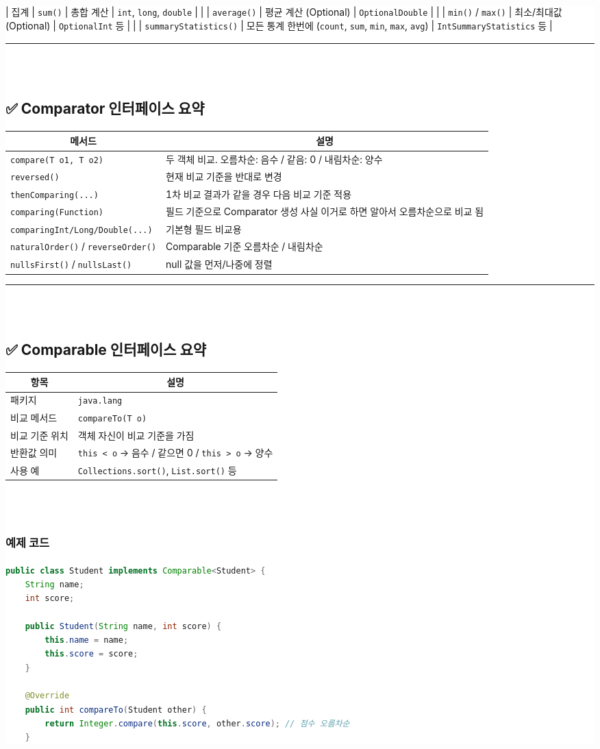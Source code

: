 | 집계       | `sum()`                          | 총합 계산                                          | `int`, `long`, `double` |
|            | `average()`                      | 평균 계산 (Optional)                              | `OptionalDouble` |
|            | `min()` / `max()`                | 최소/최대값 (Optional)                            | `OptionalInt` 등 |
|            | `summaryStatistics()`            | 모든 통계 한번에 (`count`, `sum`, `min`, `max`, `avg`) | `IntSummaryStatistics` 등 |

---

<div style="margin-top:80px;"></div>

## ✅ Comparator 인터페이스 요약

| 메서드                                | 설명 |
|---------------------------------------|------|
| `compare(T o1, T o2)`                 | 두 객체 비교. 오름차순: 음수 / 같음: 0 / 내림차순: 양수 |
| `reversed()`                          | 현재 비교 기준을 반대로 변경 |
| `thenComparing(...)`                 | 1차 비교 결과가 같을 경우 다음 비교 기준 적용 |
| `comparing(Function)`                | 필드 기준으로 Comparator 생성 사실 이거로 하면 알아서 오름차순으로 비교 됨 |
| `comparingInt/Long/Double(...)`      | 기본형 필드 비교용 |
| `naturalOrder()` / `reverseOrder()`  | Comparable 기준 오름차순 / 내림차순 |
| `nullsFirst()` / `nullsLast()`       | null 값을 먼저/나중에 정렬 |

---

<div style="margin-top:80px;"></div>

## ✅ Comparable 인터페이스 요약

| 항목           | 설명 |
|----------------|------|
| 패키지         | `java.lang` |
| 비교 메서드    | `compareTo(T o)` |
| 비교 기준 위치 | 객체 자신이 비교 기준을 가짐 |
| 반환값 의미    | `this < o` → 음수 / 같으면 0 / `this > o` → 양수 |
| 사용 예        | `Collections.sort()`, `List.sort()` 등 |


<div style="margin-top:80px;"></div>

### 예제 코드

```java
public class Student implements Comparable<Student> {
    String name;
    int score;

    public Student(String name, int score) {
        this.name = name;
        this.score = score;
    }

    @Override
    public int compareTo(Student other) {
        return Integer.compare(this.score, other.score); // 점수 오름차순
    }

```